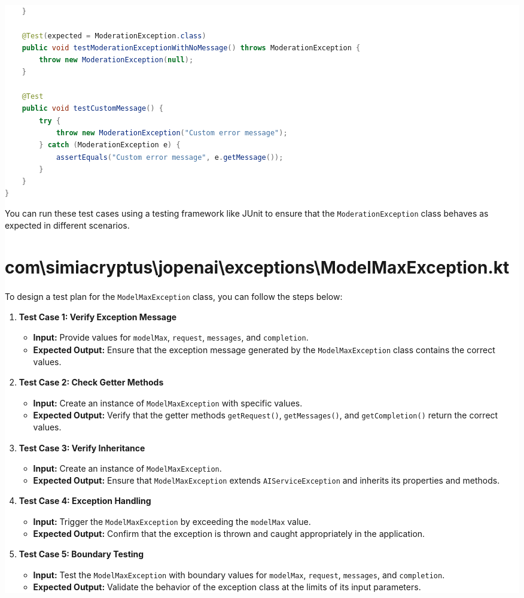 ```java
    }

    @Test(expected = ModerationException.class)
    public void testModerationExceptionWithNoMessage() throws ModerationException {
        throw new ModerationException(null);
    }

    @Test
    public void testCustomMessage() {
        try {
            throw new ModerationException("Custom error message");
        } catch (ModerationException e) {
            assertEquals("Custom error message", e.getMessage());
        }
    }
}
```

You can run these test cases using a testing framework like JUnit to ensure that the `ModerationException` class behaves
as expected in different scenarios.

# com\simiacryptus\jopenai\exceptions\ModelMaxException.kt

To design a test plan for the `ModelMaxException` class, you can follow the steps below:

1. **Test Case 1: Verify Exception Message**
    - **Input:** Provide values for `modelMax`, `request`, `messages`, and `completion`.
    - **Expected Output:** Ensure that the exception message generated by the `ModelMaxException` class contains the
      correct values.

2. **Test Case 2: Check Getter Methods**
    - **Input:** Create an instance of `ModelMaxException` with specific values.
    - **Expected Output:** Verify that the getter methods `getRequest()`, `getMessages()`, and `getCompletion()` return
      the correct values.

3. **Test Case 3: Verify Inheritance**
    - **Input:** Create an instance of `ModelMaxException`.
    - **Expected Output:** Ensure that `ModelMaxException` extends `AIServiceException` and inherits its properties and
      methods.

4. **Test Case 4: Exception Handling**
    - **Input:** Trigger the `ModelMaxException` by exceeding the `modelMax` value.
    - **Expected Output:** Confirm that the exception is thrown and caught appropriately in the application.

5. **Test Case 5: Boundary Testing**
    - **Input:** Test the `ModelMaxException` with boundary values for `modelMax`, `request`, `messages`,
      and `completion`.
    - **Expected Output:** Validate the behavior of the exception class at the limits of its input parameters.
